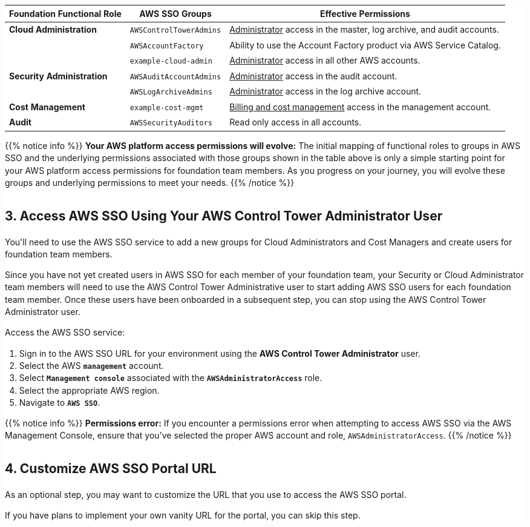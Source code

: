 |Foundation Functional Role|AWS SSO Groups|Effective Permissions|
|---	|---	|--- |
|**Cloud Administration**|`AWSControlTowerAdmins`|[Administrator](https://docs.aws.amazon.com/IAM/latest/UserGuide/access_policies_job-functions.html#jf_administrator) access in the master, log archive, and audit accounts.|
| |`AWSAccountFactory`|Ability to use the Account Factory product via AWS Service Catalog.|
| |`example-cloud-admin`|[Administrator](https://docs.aws.amazon.com/IAM/latest/UserGuide/access_policies_job-functions.html#jf_administrator) access in all other AWS accounts.
|**Security Administration**|`AWSAuditAccountAdmins`|[Administrator](https://docs.aws.amazon.com/IAM/latest/UserGuide/access_policies_job-functions.html#jf_administrator) access in the audit account.|
| |`AWSLogArchiveAdmins`|[Administrator](https://docs.aws.amazon.com/IAM/latest/UserGuide/access_policies_job-functions.html#jf_administrator) access in the log archive account.|
|**Cost Management**|`example-cost-mgmt`|[Billing and cost management](https://docs.aws.amazon.com/IAM/latest/UserGuide/access_policies_job-functions.html#jf_accounts-payable) access in the management account.|
|**Audit**|`AWSSecurityAuditors`|Read only access in all accounts.|

{{% notice info %}}
**Your AWS platform access permissions will evolve:** The initial mapping of functional roles to groups in AWS SSO and the underlying permissions associated with those groups shown in the table above is only a simple starting point for your AWS platform access permissions for foundation team members. As you progress on your journey, you will evolve these groups and underlying permissions to meet your needs.
{{% /notice %}}

## 3. Access AWS SSO Using Your AWS Control Tower Administrator User

You'll need to use the AWS SSO service to add a new groups for Cloud Administrators and Cost Managers and create users for foundation team members.

Since you have not yet created users in AWS SSO for each member of your foundation team, your Security or Cloud Administrator team members will need to use the AWS Control Tower Administrative user to start adding AWS SSO users for each foundation team member.  Once these users have been onboarded in a subsequent step, you can stop using the AWS Control Tower Administrator user.

Access the AWS SSO service:

1. Sign in to the AWS SSO URL for your environment using the **AWS Control Tower Administrator** user.
2. Select the AWS **`management`** account.
3. Select **`Management console`** associated with the **`AWSAdministratorAccess`** role.
4. Select the appropriate AWS region.
5. Navigate to **`AWS SSO`**.

{{% notice info %}}
**Permissions error:** If you encounter a permissions error when attempting to access AWS SSO via the AWS Management Console, ensure that you've selected the proper AWS account and role, `AWSAdministratorAccess`.
{{% /notice %}}

## 4. Customize AWS SSO Portal URL

As an optional step, you may want to customize the URL that you use to access the AWS SSO portal.  

If you have plans to implement your own vanity URL for the portal, you can skip this step.
